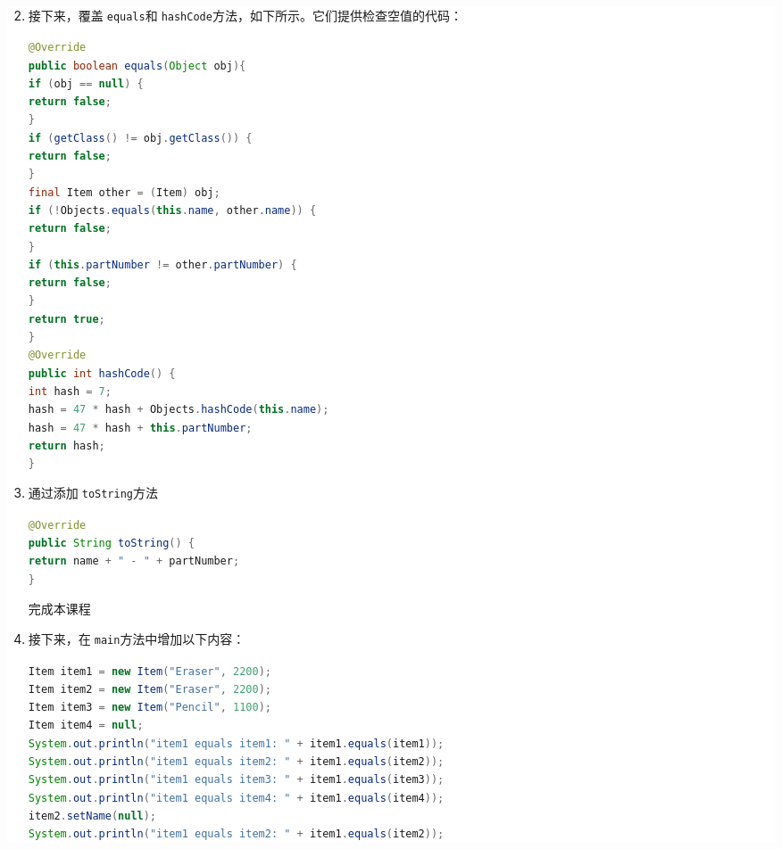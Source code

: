 2.  接下来，覆盖 `equals`和 `hashCode`方法，如下所示。它们提供检查空值的代码：

    ```java
    @Override
    public boolean equals(Object obj){
    if (obj == null) {
    return false;
    }
    if (getClass() != obj.getClass()) {
    return false;
    }
    final Item other = (Item) obj;
    if (!Objects.equals(this.name, other.name)) {
    return false;
    }
    if (this.partNumber != other.partNumber) {
    return false;
    }
    return true;
    }
    @Override
    public int hashCode() {
    int hash = 7;
    hash = 47 * hash + Objects.hashCode(this.name);
    hash = 47 * hash + this.partNumber;
    return hash;
    }

    ```

3.  通过添加 `toString`方法

    ```java
    @Override
    public String toString() {
    return name + " - " + partNumber;
    }

    ```

    完成本课程
4.  接下来，在 `main`方法中增加以下内容：

    ```java
    Item item1 = new Item("Eraser", 2200);
    Item item2 = new Item("Eraser", 2200);
    Item item3 = new Item("Pencil", 1100);
    Item item4 = null;
    System.out.println("item1 equals item1: " + item1.equals(item1));
    System.out.println("item1 equals item2: " + item1.equals(item2));
    System.out.println("item1 equals item3: " + item1.equals(item3));
    System.out.println("item1 equals item4: " + item1.equals(item4));
    item2.setName(null);
    System.out.println("item1 equals item2: " + item1.equals(item2));
